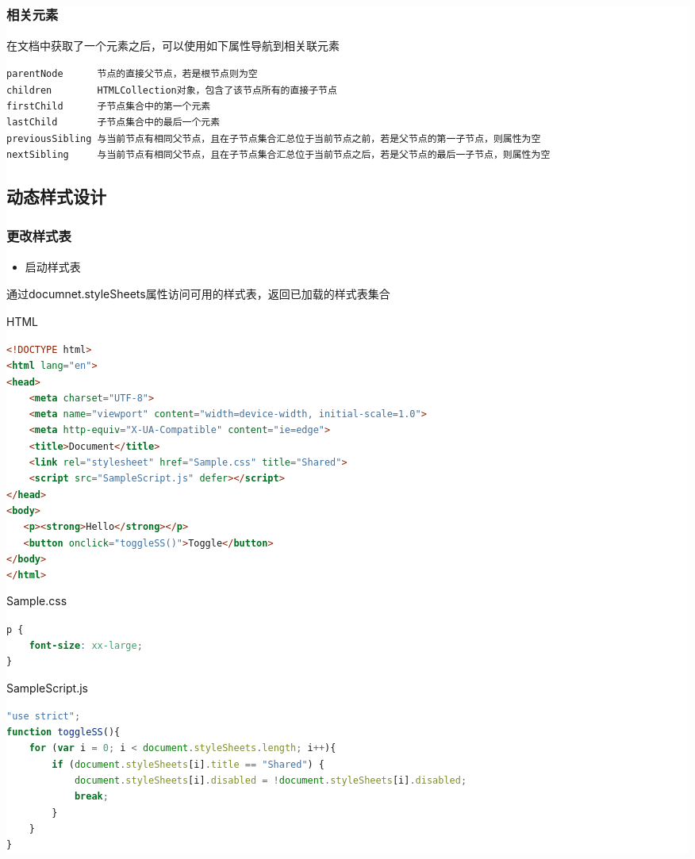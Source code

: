 ### 相关元素

在文档中获取了一个元素之后，可以使用如下属性导航到相关联元素

```
parentNode		节点的直接父节点，若是根节点则为空
children		HTMLCollection对象，包含了该节点所有的直接子节点
firstChild		子节点集合中的第一个元素
lastChild		子节点集合中的最后一个元素
previousSibling	与当前节点有相同父节点，且在子节点集合汇总位于当前节点之前，若是父节点的第一子节点，则属性为空
nextSibling		与当前节点有相同父节点，且在子节点集合汇总位于当前节点之后，若是父节点的最后一子节点，则属性为空
```

## 动态样式设计

### 更改样式表

- 启动样式表

通过documnet.styleSheets属性访问可用的样式表，返回已加载的样式表集合

HTML

```html
<!DOCTYPE html>
<html lang="en">
<head>
    <meta charset="UTF-8">
    <meta name="viewport" content="width=device-width, initial-scale=1.0">
    <meta http-equiv="X-UA-Compatible" content="ie=edge">
    <title>Document</title>
    <link rel="stylesheet" href="Sample.css" title="Shared">
    <script src="SampleScript.js" defer></script>
</head>
<body>
   <p><strong>Hello</strong></p> 
   <button onclick="toggleSS()">Toggle</button>
</body>
</html>
```

Sample.css

```css
p {
    font-size: xx-large;
}
```

SampleScript.js

```javascript
"use strict";
function toggleSS(){
    for (var i = 0; i < document.styleSheets.length; i++){
        if (document.styleSheets[i].title == "Shared") {
            document.styleSheets[i].disabled = !document.styleSheets[i].disabled;
            break;
        }
    }
}
```
